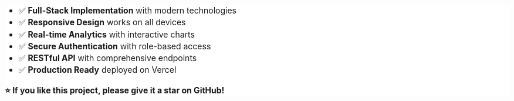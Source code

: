 - ✅ **Full-Stack Implementation** with modern technologies
- ✅ **Responsive Design** works on all devices
- ✅ **Real-time Analytics** with interactive charts
- ✅ **Secure Authentication** with role-based access
- ✅ **RESTful API** with comprehensive endpoints
- ✅ **Production Ready** deployed on Vercel

**⭐ If you like this project, please give it a star on GitHub!**
